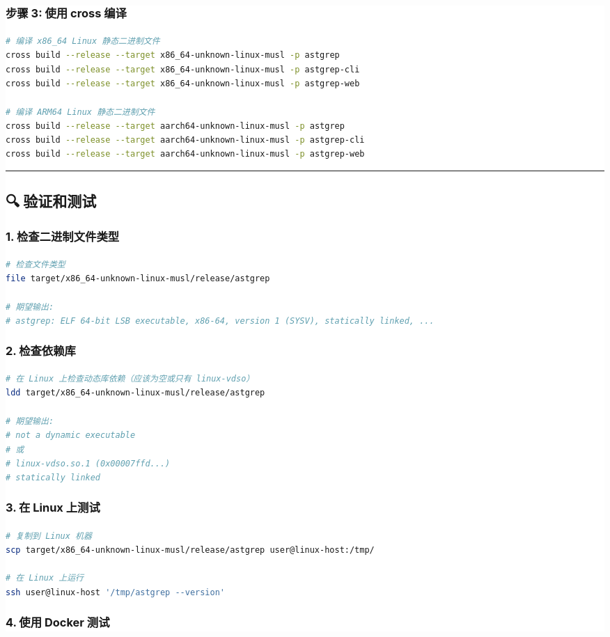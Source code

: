 ### 步骤 3: 使用 cross 编译

```bash
# 编译 x86_64 Linux 静态二进制文件
cross build --release --target x86_64-unknown-linux-musl -p astgrep
cross build --release --target x86_64-unknown-linux-musl -p astgrep-cli
cross build --release --target x86_64-unknown-linux-musl -p astgrep-web

# 编译 ARM64 Linux 静态二进制文件
cross build --release --target aarch64-unknown-linux-musl -p astgrep
cross build --release --target aarch64-unknown-linux-musl -p astgrep-cli
cross build --release --target aarch64-unknown-linux-musl -p astgrep-web
```

---

## 🔍 验证和测试

### 1. 检查二进制文件类型

```bash
# 检查文件类型
file target/x86_64-unknown-linux-musl/release/astgrep

# 期望输出:
# astgrep: ELF 64-bit LSB executable, x86-64, version 1 (SYSV), statically linked, ...
```

### 2. 检查依赖库

```bash
# 在 Linux 上检查动态库依赖（应该为空或只有 linux-vdso）
ldd target/x86_64-unknown-linux-musl/release/astgrep

# 期望输出:
# not a dynamic executable
# 或
# linux-vdso.so.1 (0x00007ffd...)
# statically linked
```

### 3. 在 Linux 上测试

```bash
# 复制到 Linux 机器
scp target/x86_64-unknown-linux-musl/release/astgrep user@linux-host:/tmp/

# 在 Linux 上运行
ssh user@linux-host '/tmp/astgrep --version'
```

### 4. 使用 Docker 测试
